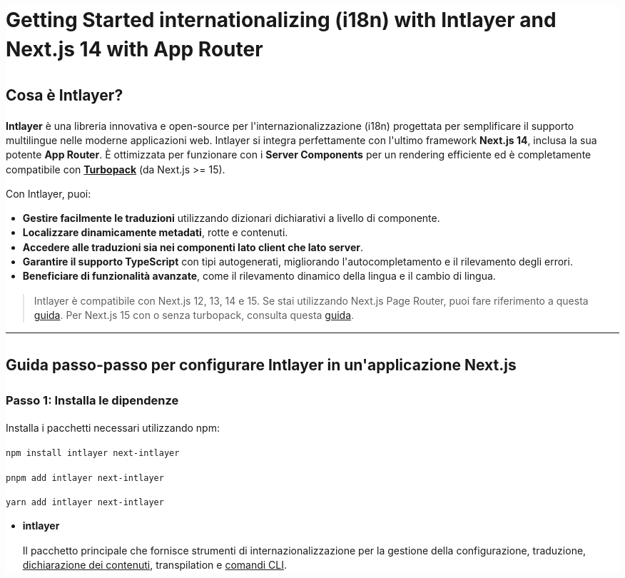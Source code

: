 # Getting Started internationalizing (i18n) with Intlayer and Next.js 14 with App Router

## Cosa è Intlayer?

**Intlayer** è una libreria innovativa e open-source per l'internazionalizzazione (i18n) progettata per semplificare il supporto multilingue nelle moderne applicazioni web. Intlayer si integra perfettamente con l'ultimo framework **Next.js 14**, inclusa la sua potente **App Router**. È ottimizzata per funzionare con i **Server Components** per un rendering efficiente ed è completamente compatibile con [**Turbopack**](https://nextjs.org/docs/architecture/turbopack) (da Next.js >= 15).

Con Intlayer, puoi:

- **Gestire facilmente le traduzioni** utilizzando dizionari dichiarativi a livello di componente.
- **Localizzare dinamicamente metadati**, rotte e contenuti.
- **Accedere alle traduzioni sia nei componenti lato client che lato server**.
- **Garantire il supporto TypeScript** con tipi autogenerati, migliorando l'autocompletamento e il rilevamento degli errori.
- **Beneficiare di funzionalità avanzate**, come il rilevamento dinamico della lingua e il cambio di lingua.

> Intlayer è compatibile con Next.js 12, 13, 14 e 15. Se stai utilizzando Next.js Page Router, puoi fare riferimento a questa [guida](https://github.com/aymericzip/intlayer/blob/main/docs/it/intlayer_with_nextjs_page_router.md). Per Next.js 15 con o senza turbopack, consulta questa [guida](https://github.com/aymericzip/intlayer/blob/main/docs/it/intlayer_with_nextjs_15.md).

---

## Guida passo-passo per configurare Intlayer in un'applicazione Next.js

### Passo 1: Installa le dipendenze

Installa i pacchetti necessari utilizzando npm:

```bash packageManager="npm"
npm install intlayer next-intlayer
```

```bash packageManager="pnpm"
pnpm add intlayer next-intlayer
```

```bash packageManager="yarn"
yarn add intlayer next-intlayer
```

- **intlayer**

  Il pacchetto principale che fornisce strumenti di internazionalizzazione per la gestione della configurazione, traduzione, [dichiarazione dei contenuti](https://github.com/aymericzip/intlayer/blob/main/docs/it/dictionary/get_started.md), transpilation e [comandi CLI](https://github.com/aymericzip/intlayer/blob/main/docs/it/intlayer_cli.md).
